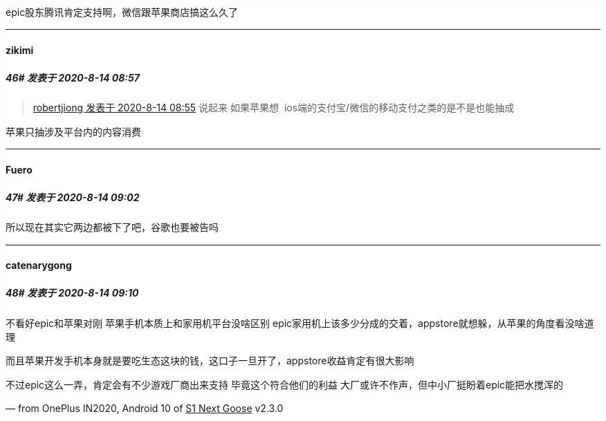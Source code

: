 
epic股东腾讯肯定支持啊，微信跟苹果商店搞这么久了







-----

####  zikimi  
##### 46#       发表于 2020-8-14 08:57



<blockquote><a href="httphttps://bbs.saraba1st.com/2b/forum.php?mod=redirect&amp;goto=findpost&amp;pid=48423894&amp;ptid=1954625" target="_blank">robertjiong 发表于 2020-8-14 08:55</a>
说起来 如果苹果想  ios端的支付宝/微信的移动支付之类的是不是也能抽成</blockquote>
苹果只抽涉及平台内的内容消费







-----

####  Fuero  
##### 47#       发表于 2020-8-14 09:02




所以现在其实它两边都被下了吧，谷歌也要被告吗







-----

####  catenarygong  
##### 48#       发表于 2020-8-14 09:10




不看好epic和苹果对刚
苹果手机本质上和家用机平台没啥区别
epic家用机上该多少分成的交着，appstore就想躲，从苹果的角度看没啥道理

而且苹果开发手机本身就是要吃生态这块的钱，这口子一旦开了，appstore收益肯定有很大影响

不过epic这么一弄，肯定会有不少游戏厂商出来支持
毕竟这个符合他们的利益
大厂或许不作声，但中小厂挺盼着epic能把水搅浑的

— from OnePlus IN2020, Android 10 of [S1 Next Goose](https://pan.baidu.com/s/1mi43uRm) v2.3.0






